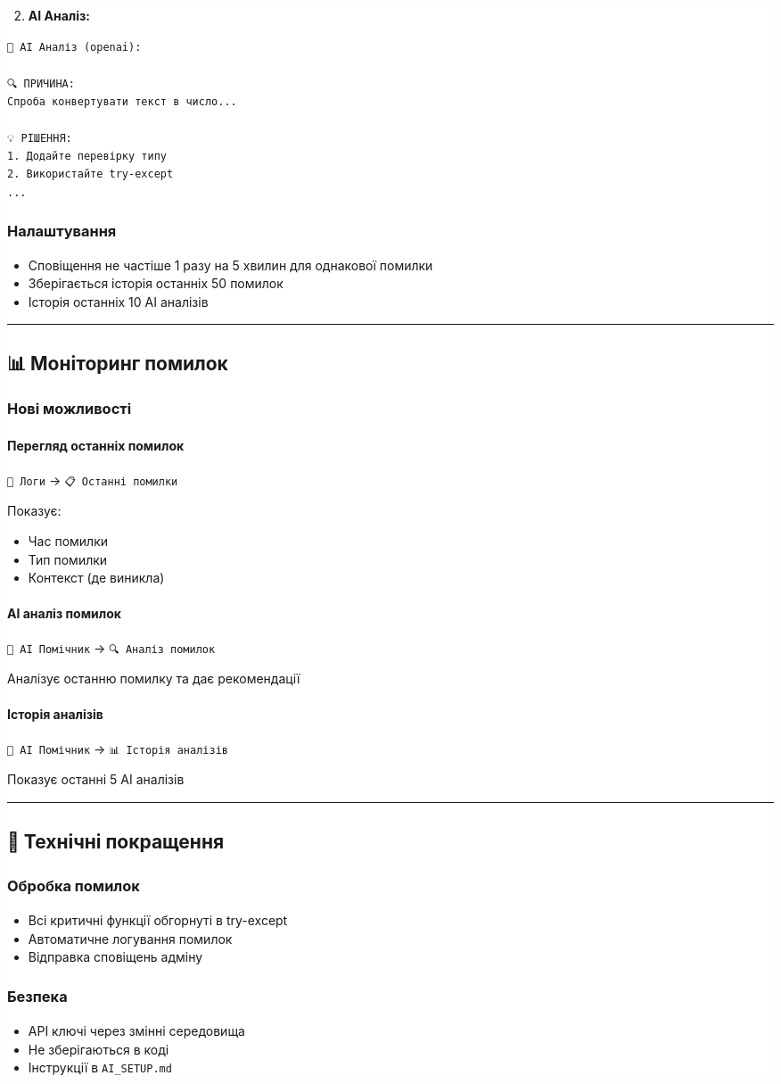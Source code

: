2. **AI Аналіз:**
```
🤖 AI Аналіз (openai):

🔍 ПРИЧИНА: 
Спроба конвертувати текст в число...

💡 РІШЕННЯ:
1. Додайте перевірку типу
2. Використайте try-except
...
```

### Налаштування
- Сповіщення не частіше 1 разу на 5 хвилин для однакової помилки
- Зберігається історія останніх 50 помилок
- Історія останніх 10 AI аналізів

---

## 📊 Моніторинг помилок

### Нові можливості

#### Перегляд останніх помилок
`📝 Логи` → `📋 Останні помилки`

Показує:
- Час помилки
- Тип помилки
- Контекст (де виникла)

#### AI аналіз помилок
`🤖 AI Помічник` → `🔍 Аналіз помилок`

Аналізує останню помилку та дає рекомендації

#### Історія аналізів
`🤖 AI Помічник` → `📊 Історія аналізів`

Показує останні 5 AI аналізів

---

## 🔧 Технічні покращення

### Обробка помилок
- Всі критичні функції обгорнуті в try-except
- Автоматичне логування помилок
- Відправка сповіщень адміну

### Безпека
- API ключі через змінні середовища
- Не зберігаються в коді
- Інструкції в `AI_SETUP.md`
